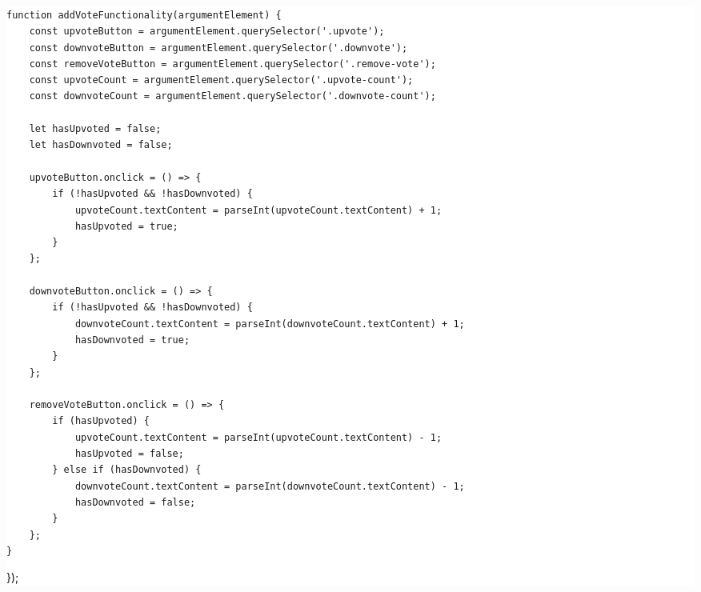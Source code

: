     function addVoteFunctionality(argumentElement) {
        const upvoteButton = argumentElement.querySelector('.upvote');
        const downvoteButton = argumentElement.querySelector('.downvote');
        const removeVoteButton = argumentElement.querySelector('.remove-vote');
        const upvoteCount = argumentElement.querySelector('.upvote-count');
        const downvoteCount = argumentElement.querySelector('.downvote-count');

        let hasUpvoted = false;
        let hasDownvoted = false;

        upvoteButton.onclick = () => {
            if (!hasUpvoted && !hasDownvoted) {
                upvoteCount.textContent = parseInt(upvoteCount.textContent) + 1;
                hasUpvoted = true;
            }
        };

        downvoteButton.onclick = () => {
            if (!hasUpvoted && !hasDownvoted) {
                downvoteCount.textContent = parseInt(downvoteCount.textContent) + 1;
                hasDownvoted = true;
            }
        };

        removeVoteButton.onclick = () => {
            if (hasUpvoted) {
                upvoteCount.textContent = parseInt(upvoteCount.textContent) - 1;
                hasUpvoted = false;
            } else if (hasDownvoted) {
                downvoteCount.textContent = parseInt(downvoteCount.textContent) - 1;
                hasDownvoted = false;
            }
        };
    }
});
</script>